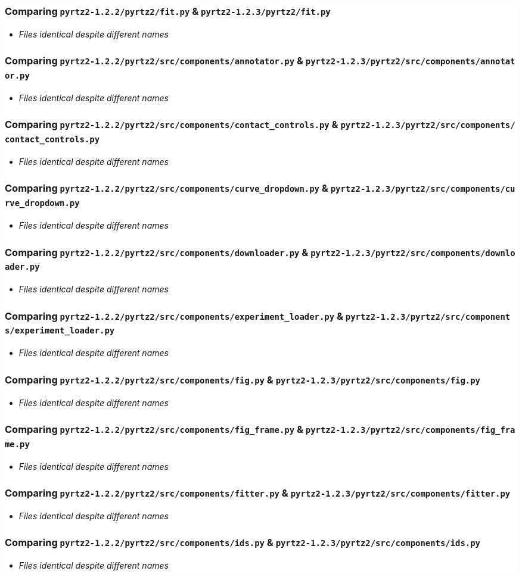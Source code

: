 ### Comparing `pyrtz2-1.2.2/pyrtz2/fit.py` & `pyrtz2-1.2.3/pyrtz2/fit.py`

 * *Files identical despite different names*

### Comparing `pyrtz2-1.2.2/pyrtz2/src/components/annotator.py` & `pyrtz2-1.2.3/pyrtz2/src/components/annotator.py`

 * *Files identical despite different names*

### Comparing `pyrtz2-1.2.2/pyrtz2/src/components/contact_controls.py` & `pyrtz2-1.2.3/pyrtz2/src/components/contact_controls.py`

 * *Files identical despite different names*

### Comparing `pyrtz2-1.2.2/pyrtz2/src/components/curve_dropdown.py` & `pyrtz2-1.2.3/pyrtz2/src/components/curve_dropdown.py`

 * *Files identical despite different names*

### Comparing `pyrtz2-1.2.2/pyrtz2/src/components/downloader.py` & `pyrtz2-1.2.3/pyrtz2/src/components/downloader.py`

 * *Files identical despite different names*

### Comparing `pyrtz2-1.2.2/pyrtz2/src/components/experiment_loader.py` & `pyrtz2-1.2.3/pyrtz2/src/components/experiment_loader.py`

 * *Files identical despite different names*

### Comparing `pyrtz2-1.2.2/pyrtz2/src/components/fig.py` & `pyrtz2-1.2.3/pyrtz2/src/components/fig.py`

 * *Files identical despite different names*

### Comparing `pyrtz2-1.2.2/pyrtz2/src/components/fig_frame.py` & `pyrtz2-1.2.3/pyrtz2/src/components/fig_frame.py`

 * *Files identical despite different names*

### Comparing `pyrtz2-1.2.2/pyrtz2/src/components/fitter.py` & `pyrtz2-1.2.3/pyrtz2/src/components/fitter.py`

 * *Files identical despite different names*

### Comparing `pyrtz2-1.2.2/pyrtz2/src/components/ids.py` & `pyrtz2-1.2.3/pyrtz2/src/components/ids.py`

 * *Files identical despite different names*
